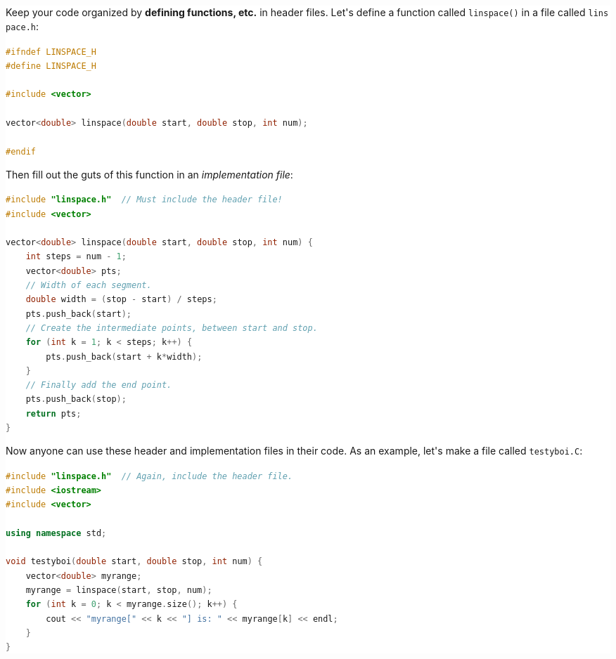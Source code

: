 Keep your code organized by **defining functions, etc.** in header files.
Let's define a function called `linspace()` in a file called `linspace.h`:

```cpp
#ifndef LINSPACE_H
#define LINSPACE_H

#include <vector>

vector<double> linspace(double start, double stop, int num);

#endif
```

Then fill out the guts of this function in an *implementation file*:

```cpp
#include "linspace.h"  // Must include the header file!
#include <vector>

vector<double> linspace(double start, double stop, int num) {
    int steps = num - 1;
    vector<double> pts;
    // Width of each segment.
    double width = (stop - start) / steps;
    pts.push_back(start);
    // Create the intermediate points, between start and stop.
    for (int k = 1; k < steps; k++) {
        pts.push_back(start + k*width);
    }
    // Finally add the end point.
    pts.push_back(stop);
    return pts;
}
```

Now anyone can use these header and implementation files in their code.
As an example, let's make a file called `testyboi.C`:

```cpp
#include "linspace.h"  // Again, include the header file.
#include <iostream>
#include <vector>

using namespace std;

void testyboi(double start, double stop, int num) {
    vector<double> myrange;
    myrange = linspace(start, stop, num);
    for (int k = 0; k < myrange.size(); k++) {
        cout << "myrange[" << k << "] is: " << myrange[k] << endl;
    }
}
```
